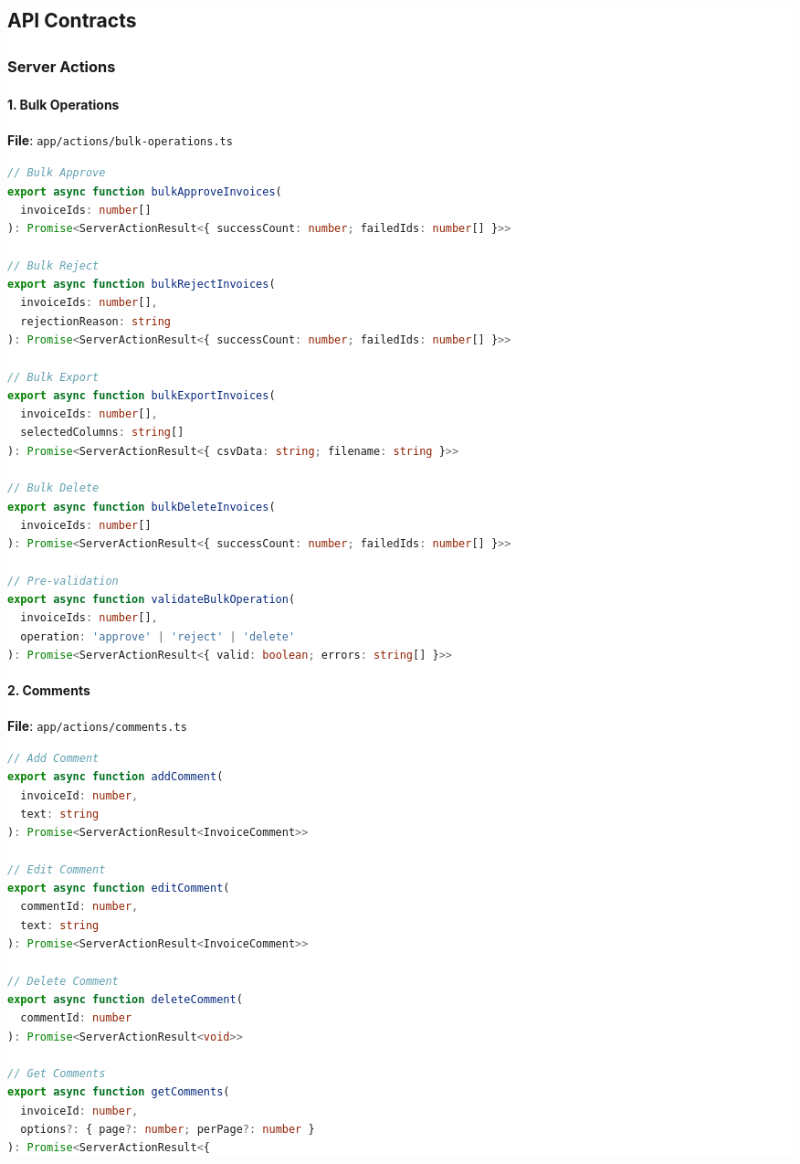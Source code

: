 ## API Contracts

### Server Actions

#### 1. Bulk Operations

**File**: `app/actions/bulk-operations.ts`

```typescript
// Bulk Approve
export async function bulkApproveInvoices(
  invoiceIds: number[]
): Promise<ServerActionResult<{ successCount: number; failedIds: number[] }>>

// Bulk Reject
export async function bulkRejectInvoices(
  invoiceIds: number[],
  rejectionReason: string
): Promise<ServerActionResult<{ successCount: number; failedIds: number[] }>>

// Bulk Export
export async function bulkExportInvoices(
  invoiceIds: number[],
  selectedColumns: string[]
): Promise<ServerActionResult<{ csvData: string; filename: string }>>

// Bulk Delete
export async function bulkDeleteInvoices(
  invoiceIds: number[]
): Promise<ServerActionResult<{ successCount: number; failedIds: number[] }>>

// Pre-validation
export async function validateBulkOperation(
  invoiceIds: number[],
  operation: 'approve' | 'reject' | 'delete'
): Promise<ServerActionResult<{ valid: boolean; errors: string[] }>>
```

#### 2. Comments

**File**: `app/actions/comments.ts`

```typescript
// Add Comment
export async function addComment(
  invoiceId: number,
  text: string
): Promise<ServerActionResult<InvoiceComment>>

// Edit Comment
export async function editComment(
  commentId: number,
  text: string
): Promise<ServerActionResult<InvoiceComment>>

// Delete Comment
export async function deleteComment(
  commentId: number
): Promise<ServerActionResult<void>>

// Get Comments
export async function getComments(
  invoiceId: number,
  options?: { page?: number; perPage?: number }
): Promise<ServerActionResult<{
```